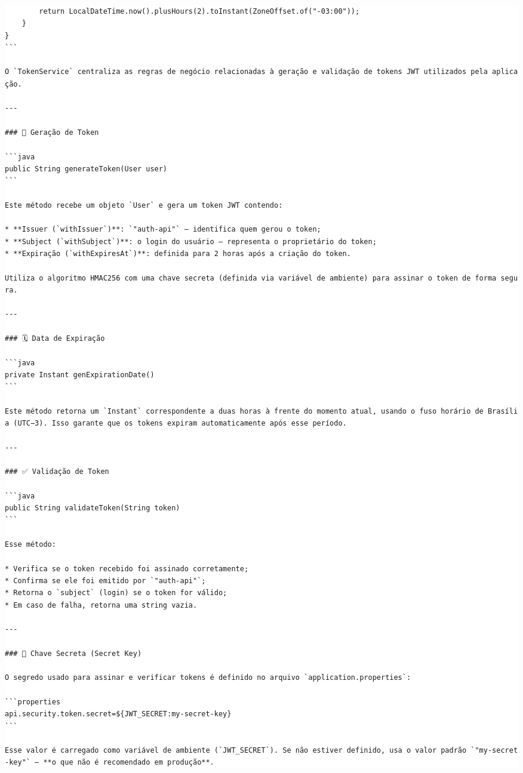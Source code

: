 ````````# Arquitetura do Código
        return LocalDateTime.now().plusHours(2).toInstant(ZoneOffset.of("-03:00"));
    }
}
```

O `TokenService` centraliza as regras de negócio relacionadas à geração e validação de tokens JWT utilizados pela aplicação.

---

### 🔧 Geração de Token

```java
public String generateToken(User user)
```

Este método recebe um objeto `User` e gera um token JWT contendo:

* **Issuer (`withIssuer`)**: `"auth-api"` — identifica quem gerou o token;
* **Subject (`withSubject`)**: o login do usuário — representa o proprietário do token;
* **Expiração (`withExpiresAt`)**: definida para 2 horas após a criação do token.

Utiliza o algoritmo HMAC256 com uma chave secreta (definida via variável de ambiente) para assinar o token de forma segura.

---

### 🗓️ Data de Expiração

```java
private Instant genExpirationDate()
```

Este método retorna um `Instant` correspondente a duas horas à frente do momento atual, usando o fuso horário de Brasília (UTC−3). Isso garante que os tokens expiram automaticamente após esse período.

---

### ✅ Validação de Token

```java
public String validateToken(String token)
```

Esse método:

* Verifica se o token recebido foi assinado corretamente;
* Confirma se ele foi emitido por `"auth-api"`;
* Retorna o `subject` (login) se o token for válido;
* Em caso de falha, retorna uma string vazia.

---

### 🔐 Chave Secreta (Secret Key)

O segredo usado para assinar e verificar tokens é definido no arquivo `application.properties`:

```properties
api.security.token.secret=${JWT_SECRET:my-secret-key}
```

Esse valor é carregado como variável de ambiente (`JWT_SECRET`). Se não estiver definido, usa o valor padrão `"my-secret-key"` — **o que não é recomendado em produção**.

````````